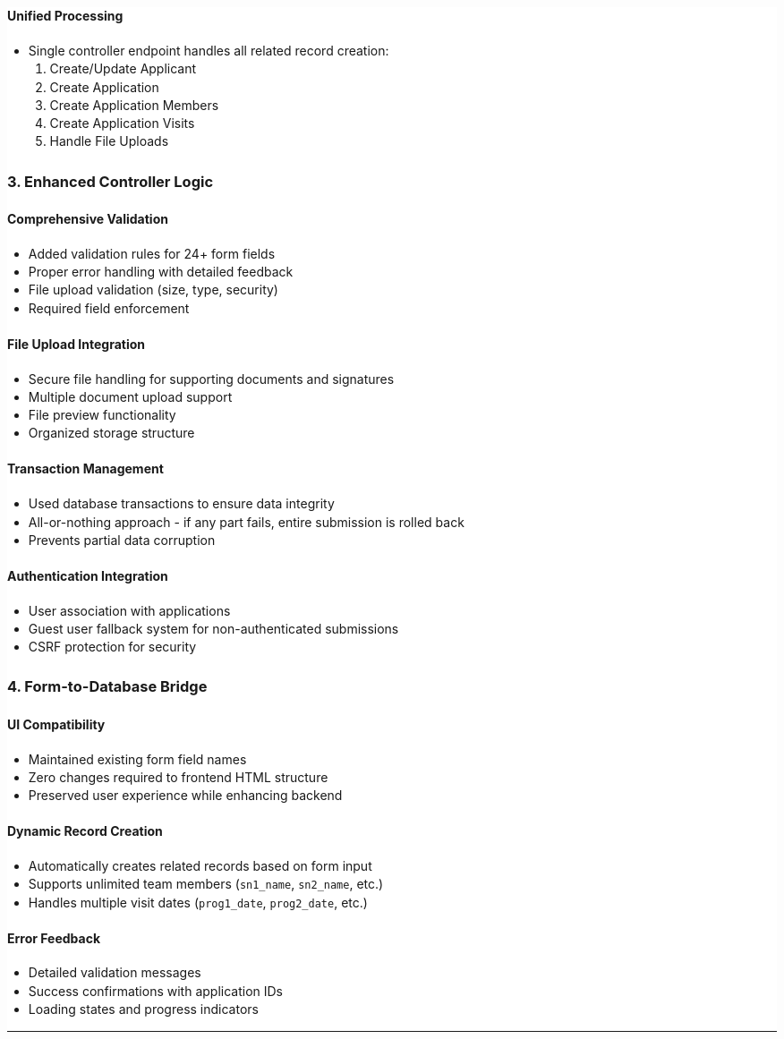 #### **Unified Processing**
- Single controller endpoint handles all related record creation:
  1. Create/Update Applicant
  2. Create Application
  3. Create Application Members
  4. Create Application Visits
  5. Handle File Uploads

### 3. Enhanced Controller Logic

#### **Comprehensive Validation**
- Added validation rules for 24+ form fields
- Proper error handling with detailed feedback
- File upload validation (size, type, security)
- Required field enforcement

#### **File Upload Integration**
- Secure file handling for supporting documents and signatures
- Multiple document upload support
- File preview functionality
- Organized storage structure

#### **Transaction Management**
- Used database transactions to ensure data integrity
- All-or-nothing approach - if any part fails, entire submission is rolled back
- Prevents partial data corruption

#### **Authentication Integration**
- User association with applications
- Guest user fallback system for non-authenticated submissions
- CSRF protection for security

### 4. Form-to-Database Bridge

#### **UI Compatibility**
- Maintained existing form field names
- Zero changes required to frontend HTML structure
- Preserved user experience while enhancing backend

#### **Dynamic Record Creation**
- Automatically creates related records based on form input
- Supports unlimited team members (`sn1_name`, `sn2_name`, etc.)
- Handles multiple visit dates (`prog1_date`, `prog2_date`, etc.)

#### **Error Feedback**
- Detailed validation messages
- Success confirmations with application IDs
- Loading states and progress indicators

---

